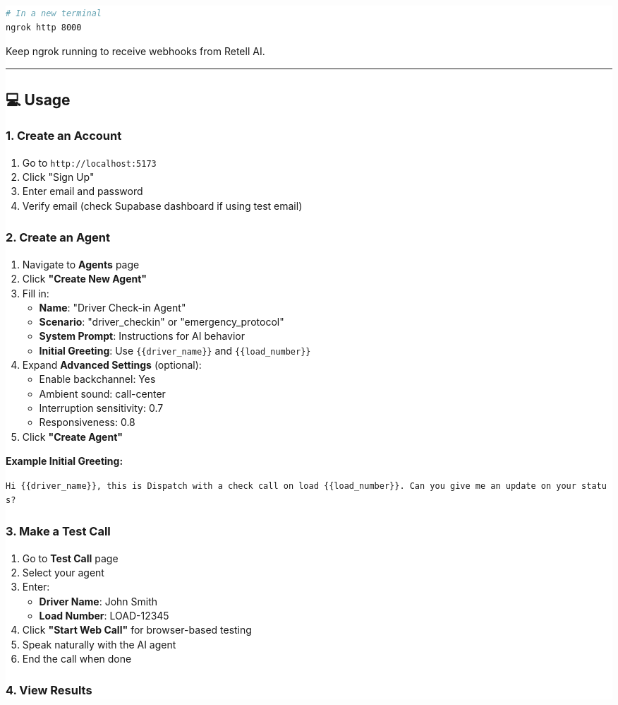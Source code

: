 ```bash
# In a new terminal
ngrok http 8000
```

Keep ngrok running to receive webhooks from Retell AI.

---

## 💻 Usage

### 1. Create an Account

1. Go to `http://localhost:5173`
2. Click "Sign Up"
3. Enter email and password
4. Verify email (check Supabase dashboard if using test email)

### 2. Create an Agent

1. Navigate to **Agents** page
2. Click **"Create New Agent"**
3. Fill in:
   - **Name**: "Driver Check-in Agent"
   - **Scenario**: "driver_checkin" or "emergency_protocol"
   - **System Prompt**: Instructions for AI behavior
   - **Initial Greeting**: Use `{{driver_name}}` and `{{load_number}}`
4. Expand **Advanced Settings** (optional):
   - Enable backchannel: Yes
   - Ambient sound: call-center
   - Interruption sensitivity: 0.7
   - Responsiveness: 0.8
5. Click **"Create Agent"**

**Example Initial Greeting:**
```
Hi {{driver_name}}, this is Dispatch with a check call on load {{load_number}}. Can you give me an update on your status?
```

### 3. Make a Test Call

1. Go to **Test Call** page
2. Select your agent
3. Enter:
   - **Driver Name**: John Smith
   - **Load Number**: LOAD-12345
4. Click **"Start Web Call"** for browser-based testing
5. Speak naturally with the AI agent
6. End the call when done

### 4. View Results
